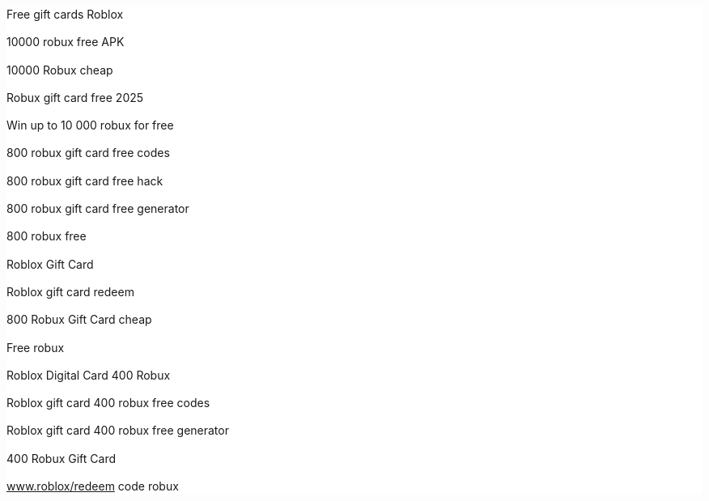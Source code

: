 Free gift cards Roblox

10000 robux free APK

10000 Robux cheap

Robux gift card free 2025

Win up to 10 000 robux for free

800 robux gift card free codes

800 robux gift card free hack

800 robux gift card free generator

800 robux free

Roblox Gift Card

Roblox gift card redeem

800 Robux Gift Card cheap

Free robux

Roblox Digital Card 400 Robux

Roblox gift card 400 robux free codes

Roblox gift card 400 robux free generator

400 Robux Gift Card

www.roblox/redeem code robux


